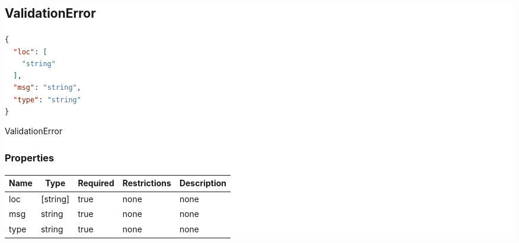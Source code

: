 <h2 id="tocS_ValidationError">ValidationError</h2>

<a id="schemavalidationerror"></a>
<a id="schema_ValidationError"></a>
<a id="tocSvalidationerror"></a>
<a id="tocsvalidationerror"></a>

```json
{
  "loc": [
    "string"
  ],
  "msg": "string",
  "type": "string"
}

```

ValidationError

### Properties

|Name|Type|Required|Restrictions|Description|
|---|---|---|---|---|
|loc|[string]|true|none|none|
|msg|string|true|none|none|
|type|string|true|none|none|

